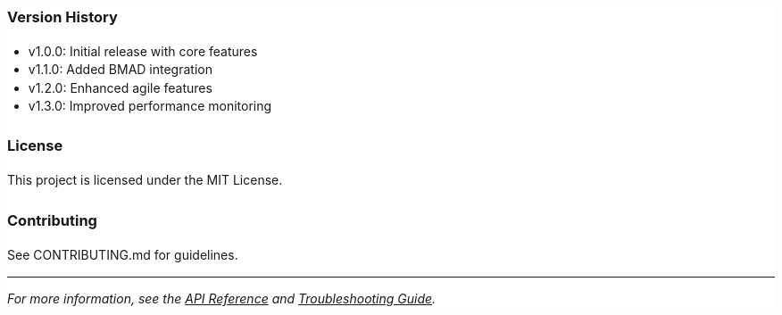 ### Version History
- v1.0.0: Initial release with core features
- v1.1.0: Added BMAD integration
- v1.2.0: Enhanced agile features
- v1.3.0: Improved performance monitoring

### License
This project is licensed under the MIT License.

### Contributing
See CONTRIBUTING.md for guidelines.

---

*For more information, see the [API Reference](./api_reference.md) and [Troubleshooting Guide](./troubleshooting.md).*